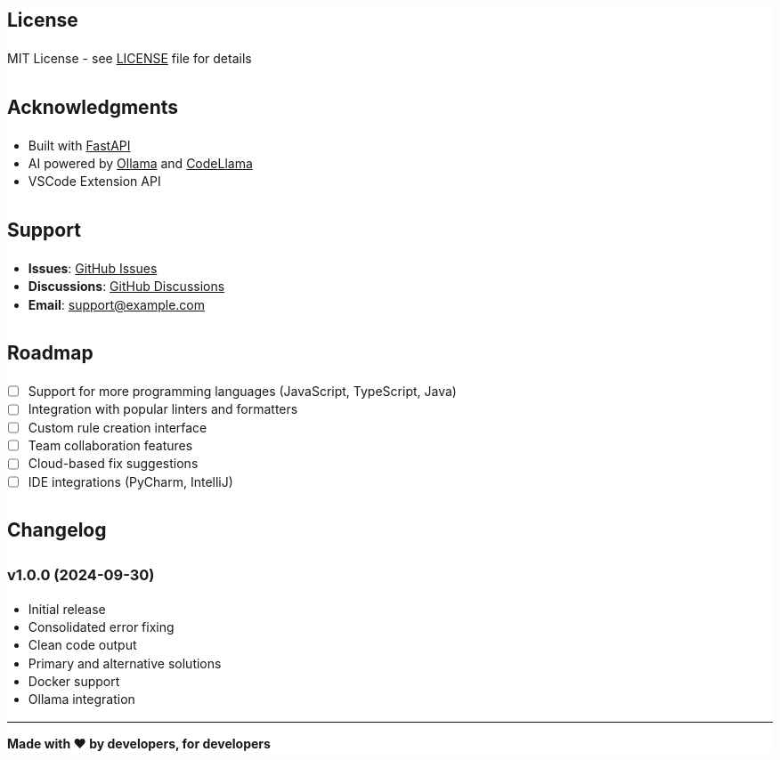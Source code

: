 ## License

MIT License - see [LICENSE](LICENSE) file for details

## Acknowledgments

- Built with [FastAPI](https://fastapi.tiangolo.com/)
- AI powered by [Ollama](https://ollama.ai/) and [CodeLlama](https://github.com/facebookresearch/codellama)
- VSCode Extension API

## Support

- **Issues**: [GitHub Issues](https://github.com/sajidashaik44/ai-error-fixer/issues)
- **Discussions**: [GitHub Discussions](https://github.com/sajidashaik44/ai-error-fixer/discussions)
- **Email**: support@example.com

## Roadmap

- [ ] Support for more programming languages (JavaScript, TypeScript, Java)
- [ ] Integration with popular linters and formatters
- [ ] Custom rule creation interface
- [ ] Team collaboration features
- [ ] Cloud-based fix suggestions
- [ ] IDE integrations (PyCharm, IntelliJ)

## Changelog

### v1.0.0 (2024-09-30)
- Initial release
- Consolidated error fixing
- Clean code output
- Primary and alternative solutions
- Docker support
- Ollama integration

---

**Made with ❤️ by developers, for developers**
